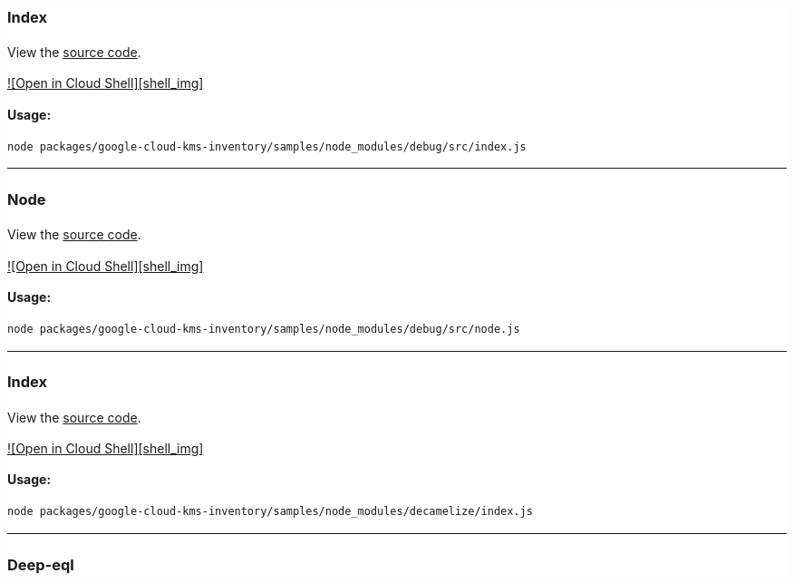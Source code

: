 

### Index

View the [source code](https://github.com/googleapis/google-cloud-node/blob/master/packages/google-cloud-kms-inventory/samples/node_modules/debug/src/index.js).

[![Open in Cloud Shell][shell_img]](https://console.cloud.google.com/cloudshell/open?git_repo=https://github.com/googleapis/google-cloud-node&page=editor&open_in_editor=packages/google-cloud-kms-inventory/samples/node_modules/debug/src/index.js,samples/README.md)

__Usage:__


`node packages/google-cloud-kms-inventory/samples/node_modules/debug/src/index.js`


-----




### Node

View the [source code](https://github.com/googleapis/google-cloud-node/blob/master/packages/google-cloud-kms-inventory/samples/node_modules/debug/src/node.js).

[![Open in Cloud Shell][shell_img]](https://console.cloud.google.com/cloudshell/open?git_repo=https://github.com/googleapis/google-cloud-node&page=editor&open_in_editor=packages/google-cloud-kms-inventory/samples/node_modules/debug/src/node.js,samples/README.md)

__Usage:__


`node packages/google-cloud-kms-inventory/samples/node_modules/debug/src/node.js`


-----




### Index

View the [source code](https://github.com/googleapis/google-cloud-node/blob/master/packages/google-cloud-kms-inventory/samples/node_modules/decamelize/index.js).

[![Open in Cloud Shell][shell_img]](https://console.cloud.google.com/cloudshell/open?git_repo=https://github.com/googleapis/google-cloud-node&page=editor&open_in_editor=packages/google-cloud-kms-inventory/samples/node_modules/decamelize/index.js,samples/README.md)

__Usage:__


`node packages/google-cloud-kms-inventory/samples/node_modules/decamelize/index.js`


-----




### Deep-eql


[//]: # "This README.md file is auto-generated, all changes to this file will be lost."
[//]: # "To regenerate it, use `python -m synthtool`."
